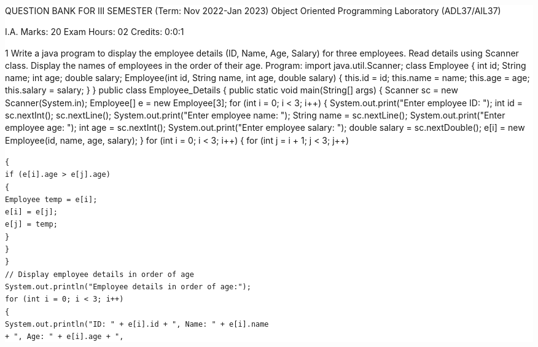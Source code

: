  

QUESTION BANK FOR III SEMESTER (Term: Nov 2022-Jan 2023)
Object Oriented Programming Laboratory (ADL37/AIL37)


I.A. Marks: 20	Exam Hours: 02
Credits: 0:0:1

1	Write a java program to display the employee details (ID, Name, Age, Salary) for
	three employees. Read details using Scanner class. Display the names of employees
	in the order of their age.
	Program:
	import java.util.Scanner;
	class Employee
	{
	int id;
	String name;
	int age;
	double salary;
	Employee(int id, String name, int age, double salary)
	{
	this.id = id;
	this.name = name;
	this.age = age;
	this.salary = salary;
	}
	}
	public class Employee_Details
	{
	public static void main(String[] args)
	{
	Scanner sc = new Scanner(System.in);
	Employee[] e = new Employee[3];
	for (int i = 0; i < 3; i++)
	{
	System.out.print("Enter employee ID: ");
	int id = sc.nextInt();
	sc.nextLine();
	System.out.print("Enter employee name: ");
	String name = sc.nextLine();
	System.out.print("Enter employee age: ");
	int age = sc.nextInt();
	System.out.print("Enter employee salary: ");
	double salary = sc.nextDouble();
	e[i] = new Employee(id, name, age, salary);
	}
	for (int i = 0; i < 3; i++)
	{
	for (int j = i + 1; j < 3; j++)
 
	{
	if (e[i].age > e[j].age)
	{
	Employee temp = e[i];
	e[i] = e[j];
	e[j] = temp;
	}
	}
	}
	// Display employee details in order of age
	System.out.println("Employee details in order of age:");
	for (int i = 0; i < 3; i++)
	{
	System.out.println("ID: " + e[i].id + ", Name: " + e[i].name
	+ ", Age: " + e[i].age + ",